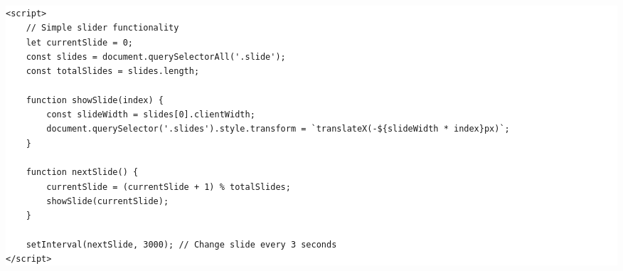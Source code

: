     <script>
        // Simple slider functionality
        let currentSlide = 0;
        const slides = document.querySelectorAll('.slide');
        const totalSlides = slides.length;

        function showSlide(index) {
            const slideWidth = slides[0].clientWidth;
            document.querySelector('.slides').style.transform = `translateX(-${slideWidth * index}px)`;
        }

        function nextSlide() {
            currentSlide = (currentSlide + 1) % totalSlides;
            showSlide(currentSlide);
        }

        setInterval(nextSlide, 3000); // Change slide every 3 seconds
    </script>

</body>
</html>

